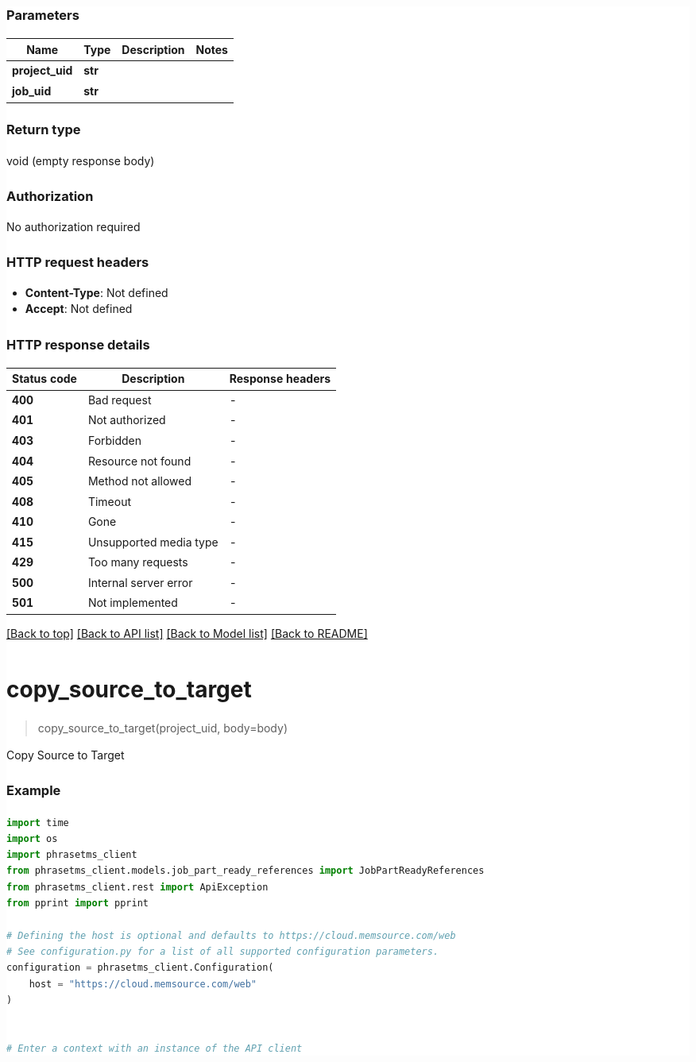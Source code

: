 ```python
```


### Parameters

Name | Type | Description  | Notes
------------- | ------------- | ------------- | -------------
 **project_uid** | **str**|  | 
 **job_uid** | **str**|  | 

### Return type

void (empty response body)

### Authorization

No authorization required

### HTTP request headers

 - **Content-Type**: Not defined
 - **Accept**: Not defined

### HTTP response details
| Status code | Description | Response headers |
|-------------|-------------|------------------|
**400** | Bad request |  -  |
**401** | Not authorized |  -  |
**403** | Forbidden |  -  |
**404** | Resource not found |  -  |
**405** | Method not allowed |  -  |
**408** | Timeout |  -  |
**410** | Gone |  -  |
**415** | Unsupported media type |  -  |
**429** | Too many requests |  -  |
**500** | Internal server error |  -  |
**501** | Not implemented |  -  |

[[Back to top]](#) [[Back to API list]](../README.md#documentation-for-api-endpoints) [[Back to Model list]](../README.md#documentation-for-models) [[Back to README]](../README.md)

# **copy_source_to_target**
> copy_source_to_target(project_uid, body=body)

Copy Source to Target

### Example

```python
import time
import os
import phrasetms_client
from phrasetms_client.models.job_part_ready_references import JobPartReadyReferences
from phrasetms_client.rest import ApiException
from pprint import pprint

# Defining the host is optional and defaults to https://cloud.memsource.com/web
# See configuration.py for a list of all supported configuration parameters.
configuration = phrasetms_client.Configuration(
    host = "https://cloud.memsource.com/web"
)


# Enter a context with an instance of the API client
```